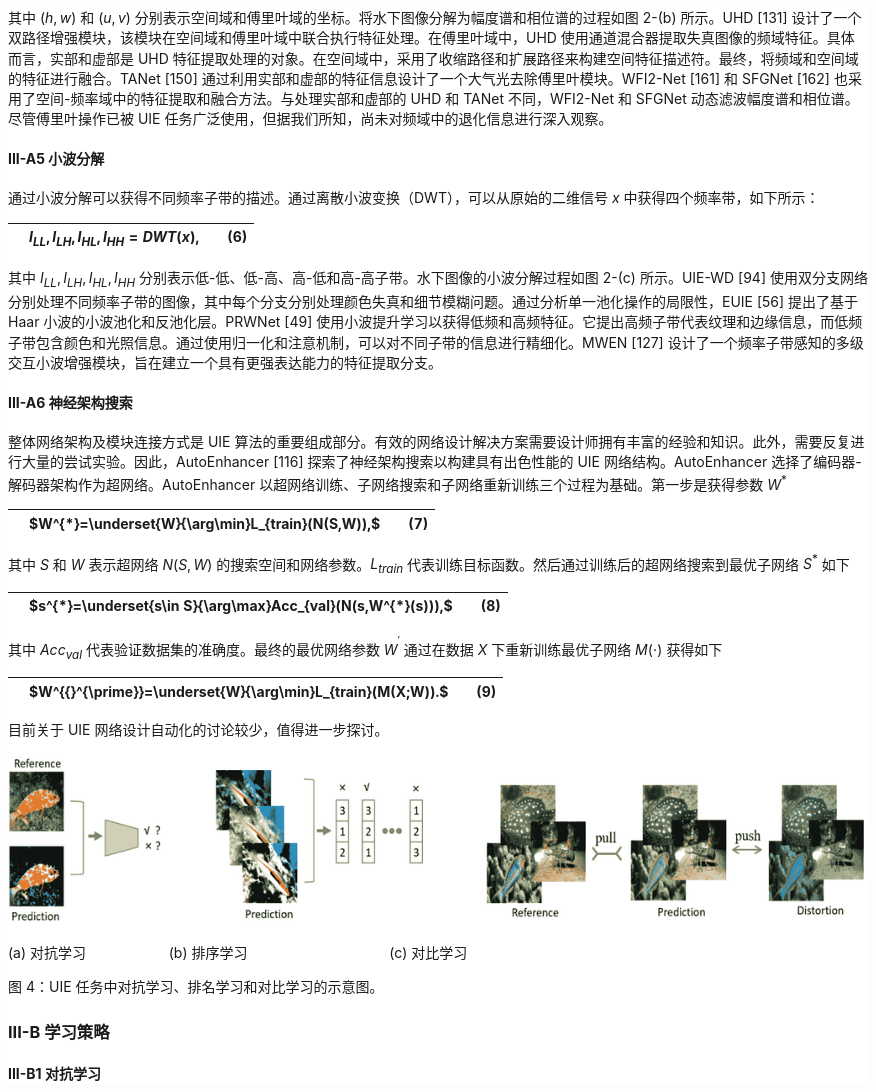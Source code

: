 其中 $(h,w)$ 和 $(u,v)$ 分别表示空间域和傅里叶域的坐标。将水下图像分解为幅度谱和相位谱的过程如图 2-(b) 所示。UHD [131] 设计了一个双路径增强模块，该模块在空间域和傅里叶域中联合执行特征处理。在傅里叶域中，UHD 使用通道混合器提取失真图像的频域特征。具体而言，实部和虚部是 UHD 特征提取处理的对象。在空间域中，采用了收缩路径和扩展路径来构建空间特征描述符。最终，将频域和空间域的特征进行融合。TANet [150] 通过利用实部和虚部的特征信息设计了一个大气光去除傅里叶模块。WFI2-Net [161] 和 SFGNet [162] 也采用了空间-频率域中的特征提取和融合方法。与处理实部和虚部的 UHD 和 TANet 不同，WFI2-Net 和 SFGNet 动态滤波幅度谱和相位谱。尽管傅里叶操作已被 UIE 任务广泛使用，但据我们所知，尚未对频域中的退化信息进行深入观察。

#### III-A5 小波分解

通过小波分解可以获得不同频率子带的描述。通过离散小波变换（DWT），可以从原始的二维信号 $x$ 中获得四个频率带，如下所示：

|  | $I_{LL},I_{LH},I_{HL},I_{HH}=DWT(x),$ |  | (6) |
| --- | --- | --- | --- |

其中 $I_{LL},I_{LH},I_{HL},I_{HH}$ 分别表示低-低、低-高、高-低和高-高子带。水下图像的小波分解过程如图 2-(c) 所示。UIE-WD [94] 使用双分支网络分别处理不同频率子带的图像，其中每个分支分别处理颜色失真和细节模糊问题。通过分析单一池化操作的局限性，EUIE [56] 提出了基于 Haar 小波的小波池化和反池化层。PRWNet [49] 使用小波提升学习以获得低频和高频特征。它提出高频子带代表纹理和边缘信息，而低频子带包含颜色和光照信息。通过使用归一化和注意机制，可以对不同子带的信息进行精细化。MWEN [127] 设计了一个频率子带感知的多级交互小波增强模块，旨在建立一个具有更强表达能力的特征提取分支。

#### III-A6 神经架构搜索

整体网络架构及模块连接方式是 UIE 算法的重要组成部分。有效的网络设计解决方案需要设计师拥有丰富的经验和知识。此外，需要反复进行大量的尝试实验。因此，AutoEnhancer [116] 探索了神经架构搜索以构建具有出色性能的 UIE 网络结构。AutoEnhancer 选择了编码器-解码器架构作为超网络。AutoEnhancer 以超网络训练、子网络搜索和子网络重新训练三个过程为基础。第一步是获得参数 $W^{*}$

|  | $W^{*}=\underset{W}{\arg\min}L_{train}(N(S,W)),$ |  | (7) |
| --- | --- | --- | --- |

其中 $S$ 和 $W$ 表示超网络 $N(S,W)$ 的搜索空间和网络参数。$L_{train}$ 代表训练目标函数。然后通过训练后的超网络搜索到最优子网络 $S^{*}$ 如下

|  | $s^{*}=\underset{s\in S}{\arg\max}Acc_{val}(N(s,W^{*}(s))),$ |  | (8) |
| --- | --- | --- | --- |

其中 $Acc_{val}$ 代表验证数据集的准确度。最终的最优网络参数 $W^{{}^{\prime}}$ 通过在数据 $X$ 下重新训练最优子网络 $M(\cdot)$ 获得如下

|  | $W^{{}^{\prime}}=\underset{W}{\arg\min}L_{train}(M(X;W)).$ |  | (9) |
| --- | --- | --- | --- |

目前关于 UIE 网络设计自动化的讨论较少，值得进一步探讨。

![参见说明](img/ec2aebcafa38d4b5acaa925208ea104d.png)

(a) 对抗学习                     (b) 排序学习                                    (c) 对比学习

图 4：UIE 任务中对抗学习、排名学习和对比学习的示意图。

### III-B 学习策略

#### III-B1 对抗学习
